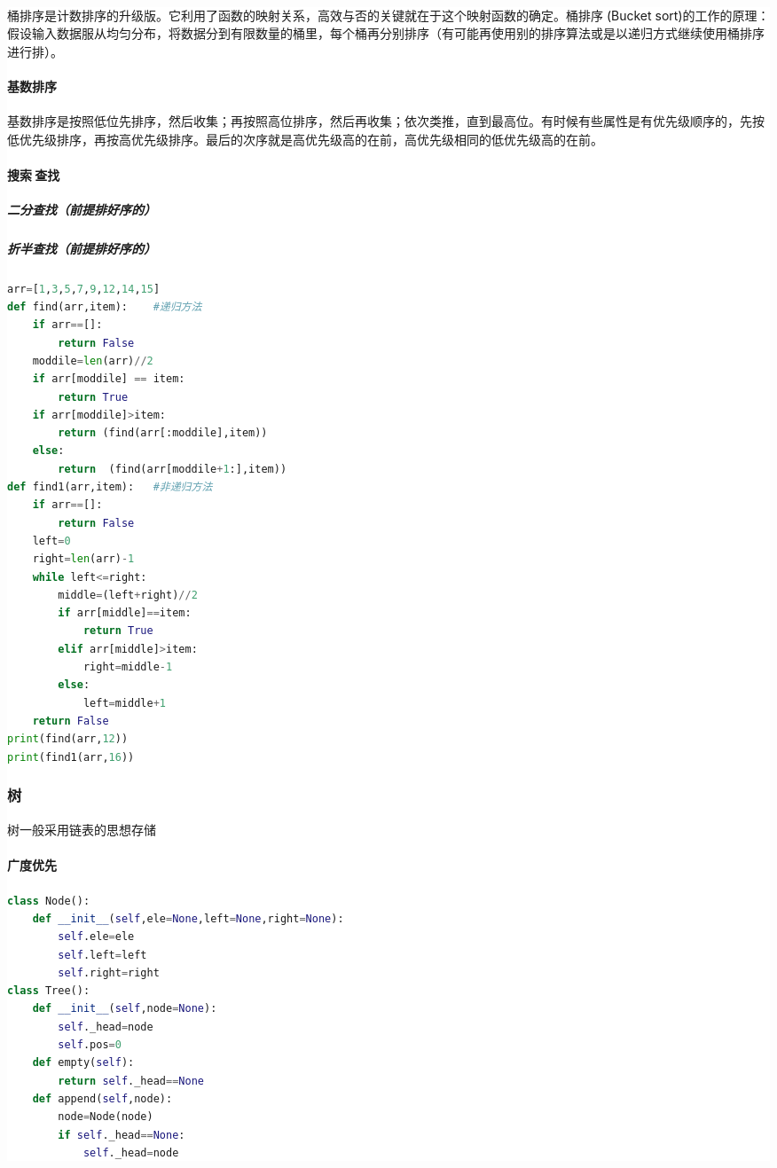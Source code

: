 桶排序是计数排序的升级版。它利用了函数的映射关系，高效与否的关键就在于这个映射函数的确定。桶排序 (Bucket sort)的工作的原理：假设输入数据服从均匀分布，将数据分到有限数量的桶里，每个桶再分别排序（有可能再使用别的排序算法或是以递归方式继续使用桶排序进行排）。

#### 基数排序

基数排序是按照低位先排序，然后收集；再按照高位排序，然后再收集；依次类推，直到最高位。有时候有些属性是有优先级顺序的，先按低优先级排序，再按高优先级排序。最后的次序就是高优先级高的在前，高优先级相同的低优先级高的在前。

#### 搜索  查找

##### 二分查找（前提排好序的）

##### 折半查找（前提排好序的）

```py
arr=[1,3,5,7,9,12,14,15]
def find(arr,item):    #递归方法
    if arr==[]:
        return False
    moddile=len(arr)//2
    if arr[moddile] == item:
        return True
    if arr[moddile]>item:
        return (find(arr[:moddile],item))
    else:
        return  (find(arr[moddile+1:],item))
def find1(arr,item):   #非递归方法
    if arr==[]:
        return False
    left=0
    right=len(arr)-1
    while left<=right:
        middle=(left+right)//2
        if arr[middle]==item:
            return True
        elif arr[middle]>item:
            right=middle-1
        else:
            left=middle+1
    return False
print(find(arr,12))
print(find1(arr,16))
```

### 树

树一般采用链表的思想存储

#### 广度优先

```py
class Node():
    def __init__(self,ele=None,left=None,right=None):  
        self.ele=ele
        self.left=left
        self.right=right
class Tree():
    def __init__(self,node=None):
        self._head=node
        self.pos=0
    def empty(self):
        return self._head==None
    def append(self,node):
        node=Node(node)
        if self._head==None:
            self._head=node
```